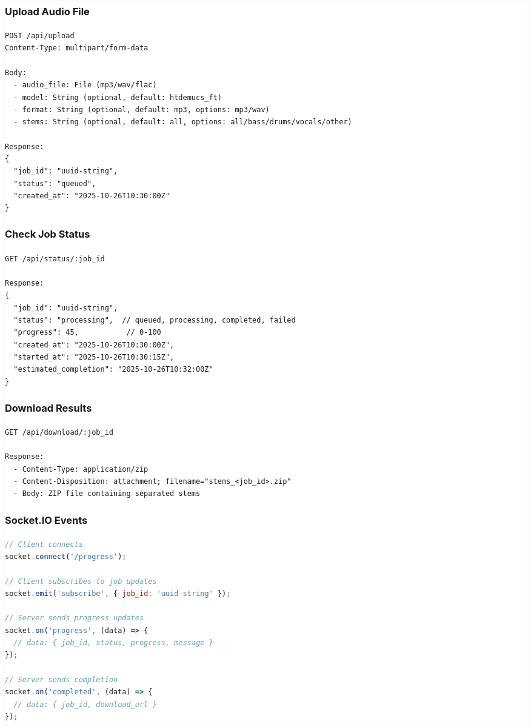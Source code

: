 ### Upload Audio File

```http
POST /api/upload
Content-Type: multipart/form-data

Body:
  - audio_file: File (mp3/wav/flac)
  - model: String (optional, default: htdemucs_ft)
  - format: String (optional, default: mp3, options: mp3/wav)
  - stems: String (optional, default: all, options: all/bass/drums/vocals/other)

Response:
{
  "job_id": "uuid-string",
  "status": "queued",
  "created_at": "2025-10-26T10:30:00Z"
}
```

### Check Job Status

```http
GET /api/status/:job_id

Response:
{
  "job_id": "uuid-string",
  "status": "processing",  // queued, processing, completed, failed
  "progress": 45,           // 0-100
  "created_at": "2025-10-26T10:30:00Z",
  "started_at": "2025-10-26T10:30:15Z",
  "estimated_completion": "2025-10-26T10:32:00Z"
}
```

### Download Results

```http
GET /api/download/:job_id

Response:
  - Content-Type: application/zip
  - Content-Disposition: attachment; filename="stems_<job_id>.zip"
  - Body: ZIP file containing separated stems
```

### Socket.IO Events

```javascript
// Client connects
socket.connect('/progress');

// Client subscribes to job updates
socket.emit('subscribe', { job_id: 'uuid-string' });

// Server sends progress updates
socket.on('progress', (data) => {
  // data: { job_id, status, progress, message }
});

// Server sends completion
socket.on('completed', (data) => {
  // data: { job_id, download_url }
});
```